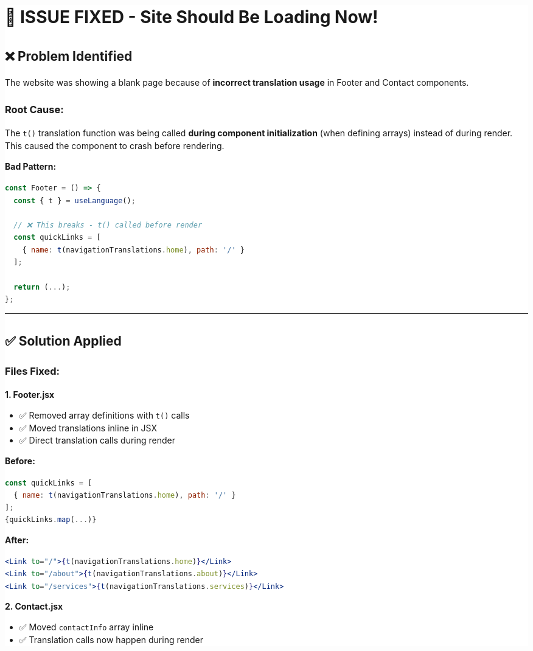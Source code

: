 # 🔧 ISSUE FIXED - Site Should Be Loading Now!

## ❌ Problem Identified
The website was showing a blank page because of **incorrect translation usage** in Footer and Contact components.

### Root Cause:
The `t()` translation function was being called **during component initialization** (when defining arrays) instead of during render. This caused the component to crash before rendering.

**Bad Pattern:**
```javascript
const Footer = () => {
  const { t } = useLanguage();
  
  // ❌ This breaks - t() called before render
  const quickLinks = [
    { name: t(navigationTranslations.home), path: '/' }
  ];
  
  return (...);
};
```

---

## ✅ Solution Applied

### Files Fixed:

**1. Footer.jsx**
- ✅ Removed array definitions with `t()` calls
- ✅ Moved translations inline in JSX
- ✅ Direct translation calls during render

**Before:**
```jsx
const quickLinks = [
  { name: t(navigationTranslations.home), path: '/' }
];
{quickLinks.map(...)}
```

**After:**
```jsx
<Link to="/">{t(navigationTranslations.home)}</Link>
<Link to="/about">{t(navigationTranslations.about)}</Link>
<Link to="/services">{t(navigationTranslations.services)}</Link>
```

**2. Contact.jsx**
- ✅ Moved `contactInfo` array inline
- ✅ Translation calls now happen during render
